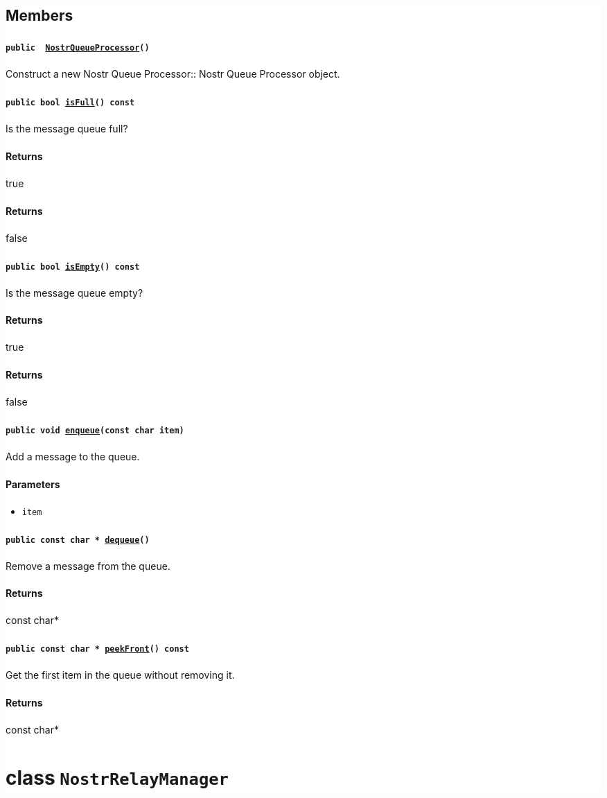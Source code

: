 ## Members

#### `public  `[`NostrQueueProcessor`](#class_nostr_queue_processor_1a6adf1c6851f697a88308763bc5852560)`()` 

Construct a new Nostr Queue Processor:: Nostr Queue Processor object.

#### `public bool `[`isFull`](#class_nostr_queue_processor_1adb3ee62ccf8328397bf29bb890e18555)`() const` 

Is the message queue full?

#### Returns
true 

#### Returns
false

#### `public bool `[`isEmpty`](#class_nostr_queue_processor_1a53d818796590fb061ad308fd926a490c)`() const` 

Is the message queue empty?

#### Returns
true 

#### Returns
false

#### `public void `[`enqueue`](#class_nostr_queue_processor_1a583a18bfc9da8d61d1b04ca1daaea34e)`(const char item)` 

Add a message to the queue.

#### Parameters
* `item`

#### `public const char * `[`dequeue`](#class_nostr_queue_processor_1a78ce162cc118beb724dd745fa7b2278a)`()` 

Remove a message from the queue.

#### Returns
const char*

#### `public const char * `[`peekFront`](#class_nostr_queue_processor_1a55d1da3ce1b94c47f13148981bdc3b46)`() const` 

Get the first item in the queue without removing it.

#### Returns
const char*

# class `NostrRelayManager` 
